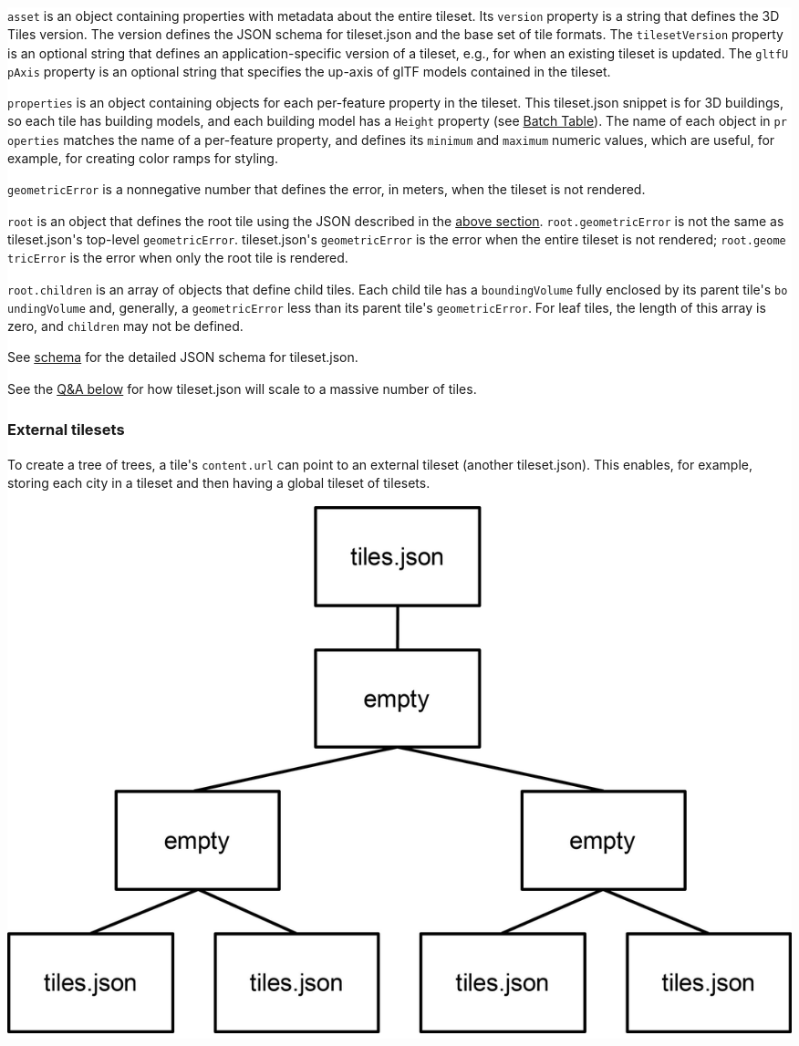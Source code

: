 `asset` is an object containing properties with metadata about the entire tileset.  Its `version` property is a string that defines the 3D Tiles version.  The version defines the JSON schema for tileset.json and the base set of tile formats.  The `tilesetVersion` property is an optional string that defines an application-specific version of a tileset, e.g., for when an existing tileset is updated. The `gltfUpAxis` property is an optional string that specifies the up-axis of glTF models contained in the tileset.

`properties` is an object containing objects for each per-feature property in the tileset.  This tileset.json snippet is for 3D buildings, so each tile has building models, and each building model has a `Height` property (see [Batch Table](TileFormats/BatchTable/README.md)).  The name of each object in `properties` matches the name of a per-feature property, and defines its `minimum` and `maximum` numeric values, which are useful, for example, for creating color ramps for styling.

`geometricError` is a nonnegative number that defines the error, in meters, when the tileset is not rendered.

`root` is an object that defines the root tile using the JSON described in the [above section](#Tile-Metadata).  `root.geometricError` is not the same as tileset.json's top-level `geometricError`.  tileset.json's `geometricError` is the error when the entire tileset is not rendered; `root.geometricError` is the error when only the root tile is rendered.

`root.children` is an array of objects that define child tiles.  Each child tile has a `boundingVolume` fully enclosed by its parent tile's `boundingVolume` and, generally, a `geometricError` less than its parent tile's `geometricError`.  For leaf tiles, the length of this array is zero, and `children` may not be defined.

See [schema](schema) for the detailed JSON schema for tileset.json.

See the [Q&A below](#Will-tileset.json-be-part-of-the-final-3D-Tiles-spec) for how tileset.json will scale to a massive number of tiles. 

### External tilesets

To create a tree of trees, a tile's `content.url` can point to an external tileset (another tileset.json).  This enables, for example, storing each city in a tileset and then having a global tileset of tilesets.

![](figures/tilesets.jpg)